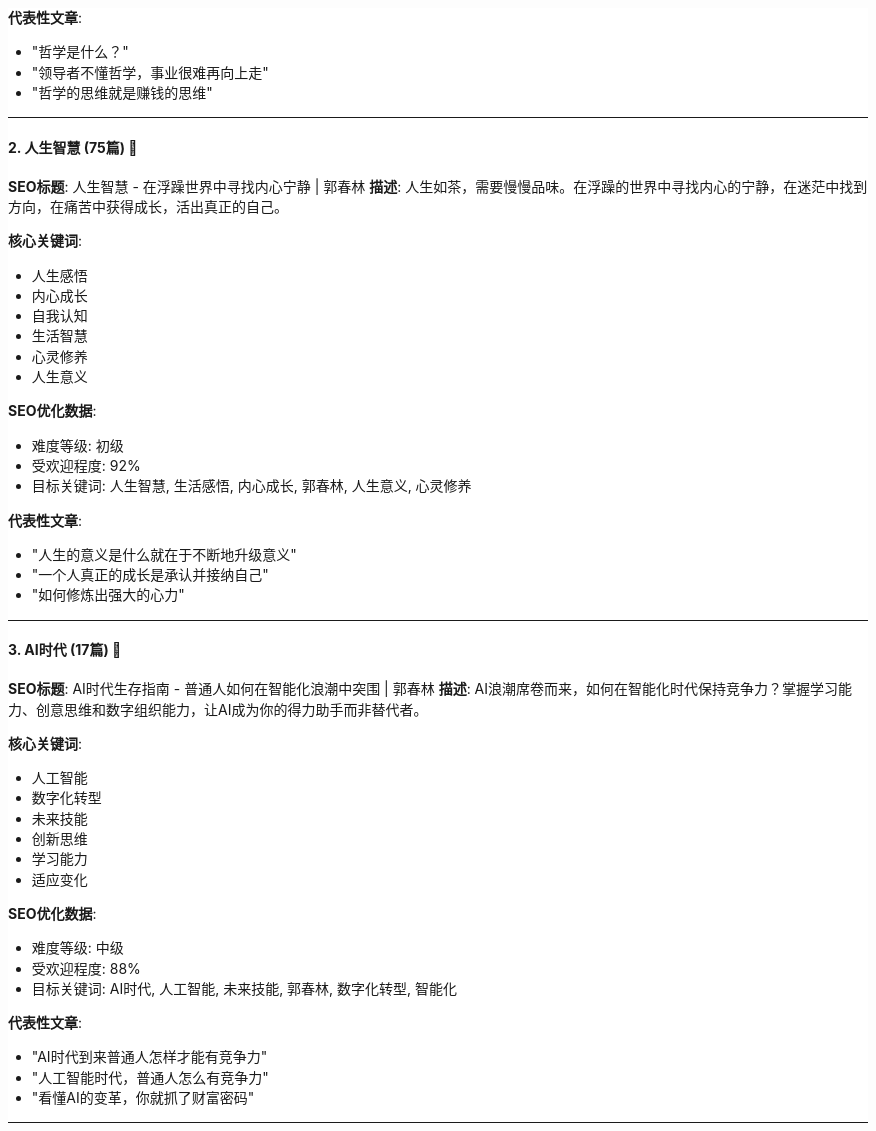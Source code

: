 **代表性文章**:
- "哲学是什么？"
- "领导者不懂哲学，事业很难再向上走"
- "哲学的思维就是赚钱的思维"

---

#### 2. 人生智慧 (75篇) 🌱
**SEO标题**: 人生智慧 - 在浮躁世界中寻找内心宁静 | 郭春林
**描述**: 人生如茶，需要慢慢品味。在浮躁的世界中寻找内心的宁静，在迷茫中找到方向，在痛苦中获得成长，活出真正的自己。

**核心关键词**:
- 人生感悟
- 内心成长
- 自我认知
- 生活智慧
- 心灵修养
- 人生意义

**SEO优化数据**:
- 难度等级: 初级
- 受欢迎程度: 92%
- 目标关键词: 人生智慧, 生活感悟, 内心成长, 郭春林, 人生意义, 心灵修养

**代表性文章**:
- "人生的意义是什么就在于不断地升级意义"
- "一个人真正的成长是承认并接纳自己"
- "如何修炼出强大的心力"

---

#### 3. AI时代 (17篇) 🤖
**SEO标题**: AI时代生存指南 - 普通人如何在智能化浪潮中突围 | 郭春林
**描述**: AI浪潮席卷而来，如何在智能化时代保持竞争力？掌握学习能力、创意思维和数字组织能力，让AI成为你的得力助手而非替代者。

**核心关键词**:
- 人工智能
- 数字化转型
- 未来技能
- 创新思维
- 学习能力
- 适应变化

**SEO优化数据**:
- 难度等级: 中级
- 受欢迎程度: 88%
- 目标关键词: AI时代, 人工智能, 未来技能, 郭春林, 数字化转型, 智能化

**代表性文章**:
- "AI时代到来普通人怎样才能有竞争力"
- "人工智能时代，普通人怎么有竞争力"
- "看懂AI的变革，你就抓了财富密码"

---
